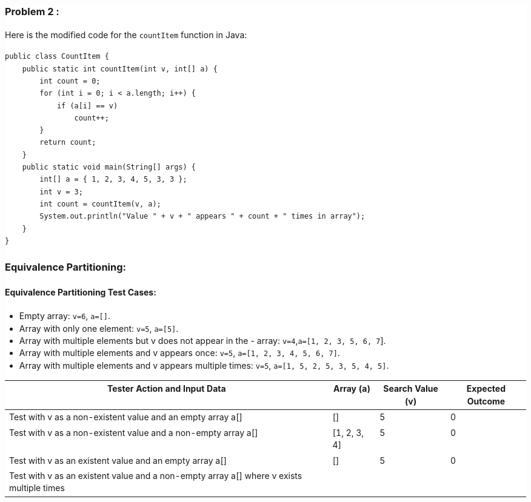   </tbody>
</table>

### Problem 2 :
Here is the modified code for the `countItem` function in Java:
```
public class CountItem {
    public static int countItem(int v, int[] a) {
        int count = 0;
        for (int i = 0; i < a.length; i++) {
            if (a[i] == v)
                count++;
        }
        return count;
    }
    public static void main(String[] args) {
        int[] a = { 1, 2, 3, 4, 5, 3, 3 };
        int v = 3;
        int count = countItem(v, a);
        System.out.println("Value " + v + " appears " + count + " times in array");
    }
}
```

### Equivalence Partitioning:

#### Equivalence Partitioning Test Cases:

- Empty array: `v=6`, `a=[]`.
- Array with only one element: `v=5`, `a=[5]`.
- Array with multiple elements but v does not appear in the - array: `v=4`,`a=[1, 2, 3, 5, 6, 7`].
- Array with multiple elements and v appears once: `v=5`, `a=[1, 2, 3, 4, 5, 6, 7]`.
- Array with multiple elements and v appears multiple times: `v=5`, `a=[1, 5, 2, 5, 3, 5, 4, 5]`.

<table>
  <thead>
    <tr>
      <th>Tester Action and Input Data</th>
      <th>Array (a)</th>
      <th>Search Value (v)</th>
      <th>Expected Outcome</th>
    </tr>
  </thead>
  <tbody>
    <tr>
      <td>Test with v as a non-existent value and an empty array a[]</td>
      <td>[]</td>
      <td>5</td>
      <td>0</td>
    </tr>
    <tr>
      <td>Test with v as a non-existent value and a non-empty array a[]</td>
      <td>[1, 2, 3, 4]</td>
      <td>5</td>
      <td>0</td>
    </tr>
    <tr>
      <td>Test with v as an existent value and an empty array a[]</td>
      <td>[]</td>
      <td>5</td>
      <td>0</td>
    </tr>
    <tr>
      <td>Test with v as an existent value and a non-empty array a[] where v exists multiple times</td>